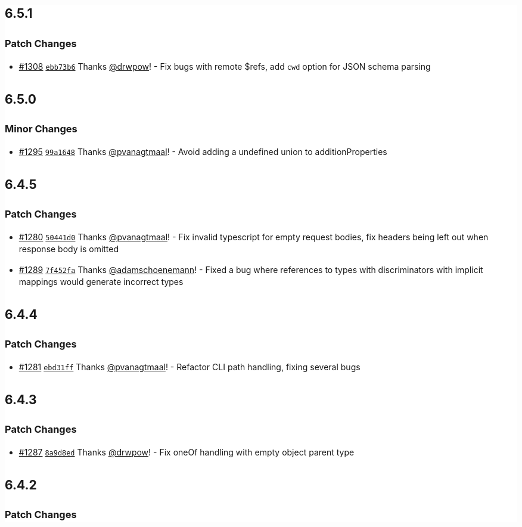 ## 6.5.1

### Patch Changes

- [#1308](https://github.com/openapi-ts/openapi-typescript/pull/1308) [`ebb73b6`](https://github.com/openapi-ts/openapi-typescript/commit/ebb73b68c3a2f9a8c8193888735f9c0b7855722f) Thanks [@drwpow](https://github.com/drwpow)! - Fix bugs with remote $refs, add `cwd` option for JSON schema parsing

## 6.5.0

### Minor Changes

- [#1295](https://github.com/openapi-ts/openapi-typescript/pull/1295) [`99a1648`](https://github.com/openapi-ts/openapi-typescript/commit/99a1648affd5731c2d303619f050fee2ed834eef) Thanks [@pvanagtmaal](https://github.com/pvanagtmaal)! - Avoid adding a undefined union to additionProperties

## 6.4.5

### Patch Changes

- [#1280](https://github.com/openapi-ts/openapi-typescript/pull/1280) [`50441d0`](https://github.com/openapi-ts/openapi-typescript/commit/50441d048b8724d1ec31d20a1583c8748b7ddc99) Thanks [@pvanagtmaal](https://github.com/pvanagtmaal)! - Fix invalid typescript for empty request bodies, fix headers being left out when response body is omitted

- [#1289](https://github.com/openapi-ts/openapi-typescript/pull/1289) [`7f452fa`](https://github.com/openapi-ts/openapi-typescript/commit/7f452fa00044c7191c2721b6691178158f97940f) Thanks [@adamschoenemann](https://github.com/adamschoenemann)! - Fixed a bug where references to types with discriminators with implicit mappings would generate incorrect types

## 6.4.4

### Patch Changes

- [#1281](https://github.com/openapi-ts/openapi-typescript/pull/1281) [`ebd31ff`](https://github.com/openapi-ts/openapi-typescript/commit/ebd31ff3d143dbe8e4d91a4ba18b110ff6656dd0) Thanks [@pvanagtmaal](https://github.com/pvanagtmaal)! - Refactor CLI path handling, fixing several bugs

## 6.4.3

### Patch Changes

- [#1287](https://github.com/openapi-ts/openapi-typescript/pull/1287) [`8a9d8ed`](https://github.com/openapi-ts/openapi-typescript/commit/8a9d8ede95802370c4015846a4856fd0701ada33) Thanks [@drwpow](https://github.com/drwpow)! - Fix oneOf handling with empty object parent type

## 6.4.2

### Patch Changes
